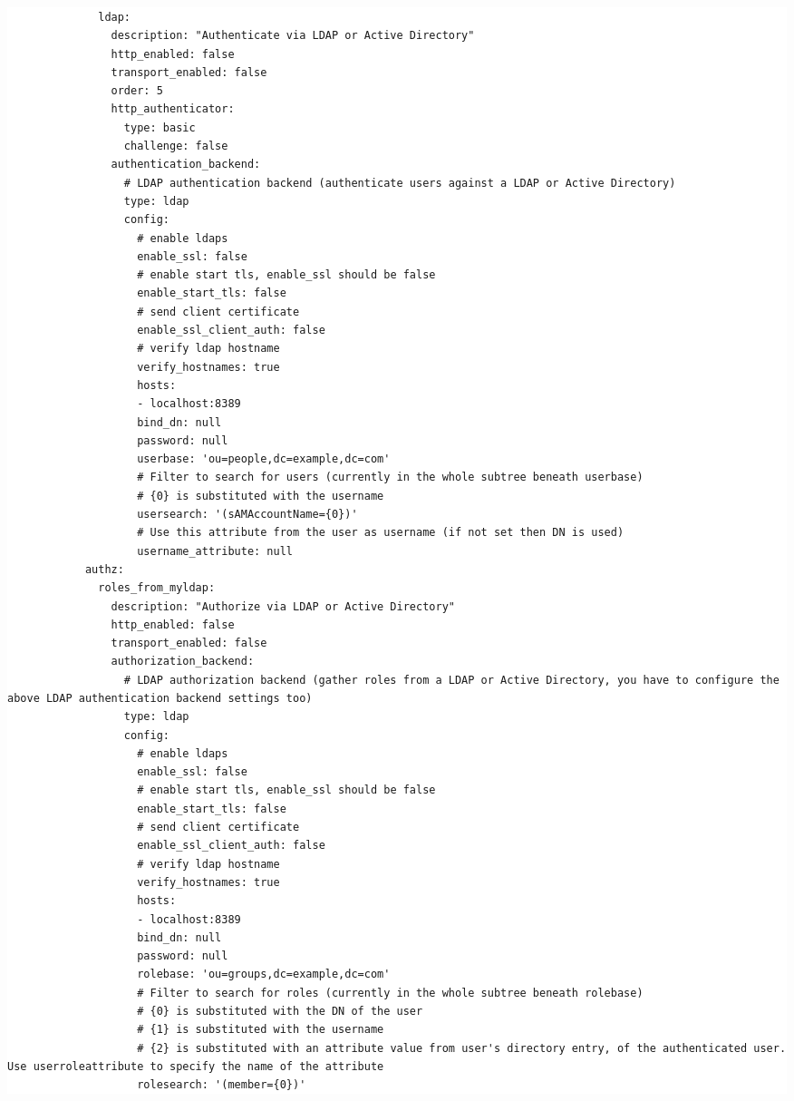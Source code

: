   ```shell
                ldap:
                  description: "Authenticate via LDAP or Active Directory"
                  http_enabled: false
                  transport_enabled: false
                  order: 5
                  http_authenticator:
                    type: basic
                    challenge: false
                  authentication_backend:
                    # LDAP authentication backend (authenticate users against a LDAP or Active Directory)
                    type: ldap
                    config:
                      # enable ldaps
                      enable_ssl: false
                      # enable start tls, enable_ssl should be false
                      enable_start_tls: false
                      # send client certificate
                      enable_ssl_client_auth: false
                      # verify ldap hostname
                      verify_hostnames: true
                      hosts:
                      - localhost:8389
                      bind_dn: null
                      password: null
                      userbase: 'ou=people,dc=example,dc=com'
                      # Filter to search for users (currently in the whole subtree beneath userbase)
                      # {0} is substituted with the username
                      usersearch: '(sAMAccountName={0})'
                      # Use this attribute from the user as username (if not set then DN is used)
                      username_attribute: null
              authz:
                roles_from_myldap:
                  description: "Authorize via LDAP or Active Directory"
                  http_enabled: false
                  transport_enabled: false
                  authorization_backend:
                    # LDAP authorization backend (gather roles from a LDAP or Active Directory, you have to configure the above LDAP authentication backend settings too)
                    type: ldap
                    config:
                      # enable ldaps
                      enable_ssl: false
                      # enable start tls, enable_ssl should be false
                      enable_start_tls: false
                      # send client certificate
                      enable_ssl_client_auth: false
                      # verify ldap hostname
                      verify_hostnames: true
                      hosts:
                      - localhost:8389
                      bind_dn: null
                      password: null
                      rolebase: 'ou=groups,dc=example,dc=com'
                      # Filter to search for roles (currently in the whole subtree beneath rolebase)
                      # {0} is substituted with the DN of the user
                      # {1} is substituted with the username
                      # {2} is substituted with an attribute value from user's directory entry, of the authenticated user. Use userroleattribute to specify the name of the attribute
                      rolesearch: '(member={0})'
  ```